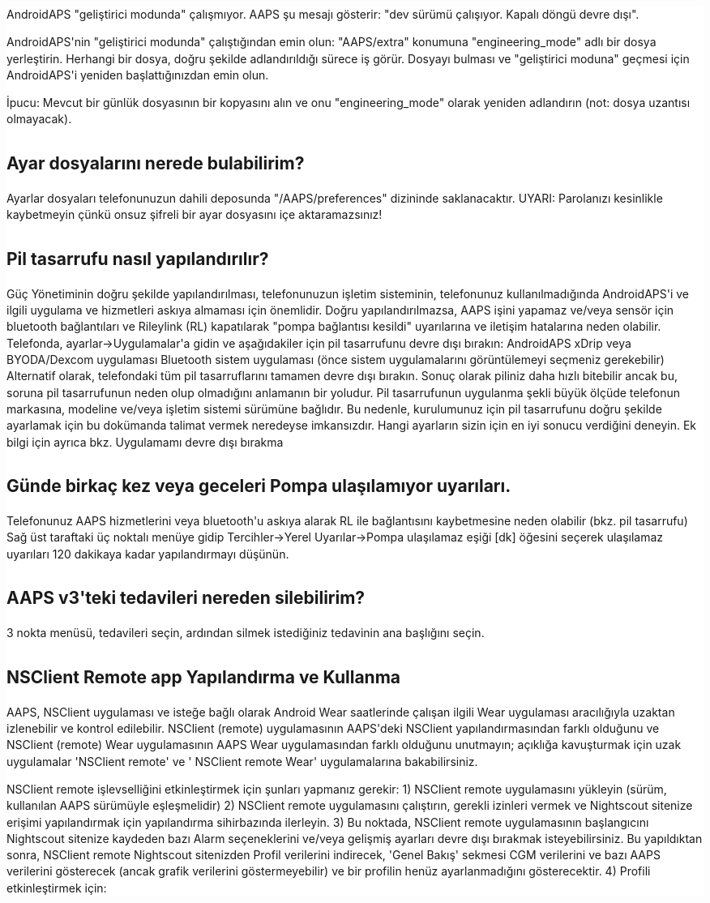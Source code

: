 AndroidAPS "geliştirici modunda" çalışmıyor. AAPS şu mesajı gösterir: "dev sürümü çalışıyor. Kapalı döngü devre dışı".

AndroidAPS'nin "geliştirici modunda" çalıştığından emin olun: "AAPS/extra" konumuna "engineering_mode" adlı bir dosya yerleştirin. Herhangi bir dosya, doğru şekilde adlandırıldığı sürece iş görür. Dosyayı bulması ve "geliştirici moduna" geçmesi için AndroidAPS'i yeniden başlattığınızdan emin olun.

İpucu: Mevcut bir günlük dosyasının bir kopyasını alın ve onu "engineering_mode" olarak yeniden adlandırın (not: dosya uzantısı olmayacak).

## Ayar dosyalarını nerede bulabilirim?

Ayarlar dosyaları telefonunuzun dahili deposunda "/AAPS/preferences" dizininde saklanacaktır. UYARI: Parolanızı kesinlikle kaybetmeyin çünkü onsuz şifreli bir ayar dosyasını içe aktaramazsınız!

## Pil tasarrufu nasıl yapılandırılır?

Güç Yönetiminin doğru şekilde yapılandırılması, telefonunuzun işletim sisteminin, telefonunuz kullanılmadığında AndroidAPS'i ve ilgili uygulama ve hizmetleri askıya almaması için önemlidir. Doğru yapılandırılmazsa, AAPS işini yapamaz ve/veya sensör için bluetooth bağlantıları ve Rileylink (RL) kapatılarak "pompa bağlantısı kesildi" uyarılarına ve iletişim hatalarına neden olabilir. Telefonda, ayarlar->Uygulamalar'a gidin ve aşağıdakiler için pil tasarrufunu devre dışı bırakın: AndroidAPS xDrip veya BYODA/Dexcom uygulaması Bluetooth sistem uygulaması (önce sistem uygulamalarını görüntülemeyi seçmeniz gerekebilir) Alternatif olarak, telefondaki tüm pil tasarruflarını tamamen devre dışı bırakın. Sonuç olarak piliniz daha hızlı bitebilir ancak bu, soruna pil tasarrufunun neden olup olmadığını anlamanın bir yoludur. Pil tasarrufunun uygulanma şekli büyük ölçüde telefonun markasına, modeline ve/veya işletim sistemi sürümüne bağlıdır. Bu nedenle, kurulumunuz için pil tasarrufunu doğru şekilde ayarlamak için bu dokümanda talimat vermek neredeyse imkansızdır. Hangi ayarların sizin için en iyi sonucu verdiğini deneyin. Ek bilgi için ayrıca bkz. Uygulamamı devre dışı bırakma

## Günde birkaç kez veya geceleri Pompa ulaşılamıyor uyarıları.

Telefonunuz AAPS hizmetlerini veya bluetooth'u askıya alarak RL ile bağlantısını kaybetmesine neden olabilir (bkz. pil tasarrufu) Sağ üst taraftaki üç noktalı menüye gidip Tercihler->Yerel Uyarılar->Pompa ulaşılamaz eşiği [dk] öğesini seçerek ulaşılamaz uyarıları 120 dakikaya kadar yapılandırmayı düşünün.

## AAPS v3'teki tedavileri nereden silebilirim?

3 nokta menüsü, tedavileri seçin, ardından silmek istediğiniz tedavinin ana başlığını seçin.

## NSClient Remote app Yapılandırma ve Kullanma

AAPS, NSClient uygulaması ve isteğe bağlı olarak Android Wear saatlerinde çalışan ilgili Wear uygulaması aracılığıyla uzaktan izlenebilir ve kontrol edilebilir. NSClient (remote) uygulamasının AAPS'deki NSClient yapılandırmasından farklı olduğunu ve NSClient (remote) Wear uygulamasının AAPS Wear uygulamasından farklı olduğunu unutmayın; açıklığa kavuşturmak için uzak uygulamalar 'NSClient remote' ve ' NSClient remote Wear' uygulamalarına bakabilirsiniz.

NSClient remote işlevselliğini etkinleştirmek için şunları yapmanız gerekir: 1) NSClient remote uygulamasını yükleyin (sürüm, kullanılan AAPS sürümüyle eşleşmelidir) 2) NSClient remote uygulamasını çalıştırın, gerekli izinleri vermek ve Nightscout sitenize erişimi yapılandırmak için yapılandırma sihirbazında ilerleyin. 3) Bu noktada, NSClient remote uygulamasının başlangıcını Nightscout sitenize kaydeden bazı Alarm seçeneklerini ve/veya gelişmiş ayarları devre dışı bırakmak isteyebilirsiniz. Bu yapıldıktan sonra, NSClient remote Nightscout sitenizden Profil verilerini indirecek, 'Genel Bakış' sekmesi CGM verilerini ve bazı AAPS verilerini gösterecek (ancak grafik verilerini göstermeyebilir) ve bir profilin henüz ayarlanmadığını gösterecektir. 4) Profili etkinleştirmek için:
